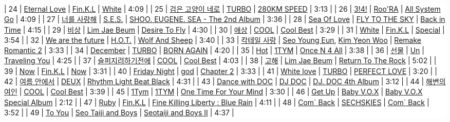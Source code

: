 | 24 | [Eternal Love](https://open.spotify.com/track/5Z9XEChtLbIozP1JQlEjFP) | [Fin.K.L](https://open.spotify.com/artist/2aRLyjYp7WPr4EkjkI1gvS) | [White](https://open.spotify.com/album/3R230pIzgmAoN9wP5M5DLi) | 4:09 |
| 25 | [검은 고양이 네로](https://open.spotify.com/track/6Ykaa9o0JR7j06sk1jfXKJ) | [TURBO](https://open.spotify.com/artist/3aboSJaljyYlTRXt7pEH0G) | [280KM SPEED](https://open.spotify.com/album/3v28A8eeQlCOnsGZlwsfVI) | 3:13 |
| 26 | [3!4!](https://open.spotify.com/track/5ZRS1jfampQ4mVfNidYZfk) | [Roo'RA](https://open.spotify.com/artist/7bb3cdFh1kkHdopjeJRgca) | [All System Go](https://open.spotify.com/album/7tyc2JJtnIBo4hKDmhCgjk) | 4:09 |
| 27 | [너를 사랑해](https://open.spotify.com/track/5Qy3PCR9u6KeNAjRV405uv) | [S.E.S.](https://open.spotify.com/artist/61HUG80Xma4rnXsqfZkzeM) | [SHOO\. EUGENE\. SEA \- The 2nd Album](https://open.spotify.com/album/28tAVahvzLKAVZ6ewYUrvl) | 3:36 |
| 28 | [Sea Of Love](https://open.spotify.com/track/02AThDf6z3YEYObZdqskyB) | [FLY TO THE SKY](https://open.spotify.com/artist/7rlMZAZYtRkjFg4HHhvYeC) | [Back in Time](https://open.spotify.com/album/7avQrMgx6JDi4gT1KM15zt) | 4:15 |
| 29 | [비상](https://open.spotify.com/track/6YZQnBMOVFYsUERkP1BjsM) | [Lim Jae Beum](https://open.spotify.com/artist/7cYFopPCh8aSpBHANLgLaV) | [Desire To Fly](https://open.spotify.com/album/1t2xBGmp2yQKnQEdf6omH3) | 4:30 |
| 30 | [애상](https://open.spotify.com/track/7B04nsd6Y08zVUHSZ2THj4) | [COOL](https://open.spotify.com/artist/0w3PsroIezW7uRTNxEJLb9) | [Cool Best](https://open.spotify.com/album/1zVmfOfaYgVnKPOgy4TZFA) | 3:29 |
| 31 | [White](https://open.spotify.com/track/37Bv9wyQg01DjaMe4uj93a) | [Fin.K.L](https://open.spotify.com/artist/2aRLyjYp7WPr4EkjkI1gvS) | [Special](https://open.spotify.com/album/4X2WK3i0Gkxv42SedSbWoW) | 3:54 |
| 32 | [We are the future](https://open.spotify.com/track/2khPCdofF2cFTDKjINZavV) | [H.O.T.](https://open.spotify.com/artist/5JrfgZAgqAMywJpLpJM0eS) | [Wolf And Sheep](https://open.spotify.com/album/2RWrsv0kIKreXvm7IrMeYN) | 3:40 |
| 33 | [칵테일 사랑](https://open.spotify.com/track/6qEGo4kAg8RK7svtm6WWQm) | [Seo Young Eun](https://open.spotify.com/artist/62kwqoGbwQOLwfOWnDb2iB), [Kim Yeon Woo](https://open.spotify.com/artist/4vsTrZ8Y7nKqQM0BJQ6Dvd) | [Remake Romantic 2](https://open.spotify.com/album/6enjQFbMz6pMOLxWPBporQ) | 3:33 |
| 34 | [December](https://open.spotify.com/track/5rpFNrOoB6rVKc0K8Gv9Qx) | [TURBO](https://open.spotify.com/artist/3aboSJaljyYlTRXt7pEH0G) | [BORN AGAIN](https://open.spotify.com/album/5t40BdoTOPrSnUcWDoGA6o) | 4:20 |
| 35 | [Hot](https://open.spotify.com/track/1IkdRtsgZCtWIekX8NrLdN) | [1TYM](https://open.spotify.com/artist/0P8IEJrM7oUTK4WwdMKsvS) | [Once N 4 All](https://open.spotify.com/album/1ezAh7aCsuTvnb3g2WIprH) | 3:38 |
| 36 | [선물](https://open.spotify.com/track/50v7kJct6JL1Sm9nxml41L) | [Un](https://open.spotify.com/artist/2k3wogLJyPnkEpb2pn3GLk) | [Traveling You](https://open.spotify.com/album/7uxUZh3iA2IAvMIlSPxZV2) | 4:25 |
| 37 | [슬퍼지려하기전에](https://open.spotify.com/track/2TmvAnJwf0APYJBnGDg4N4) | [COOL](https://open.spotify.com/artist/0w3PsroIezW7uRTNxEJLb9) | [Cool Best](https://open.spotify.com/album/1zVmfOfaYgVnKPOgy4TZFA) | 4:03 |
| 38 | [고해](https://open.spotify.com/track/1cEODRpsqyAvzQvYJnDcGu) | [Lim Jae Beum](https://open.spotify.com/artist/7cYFopPCh8aSpBHANLgLaV) | [Return To The Rock](https://open.spotify.com/album/4zDVnS4MFbmPNteEQBknoB) | 5:02 |
| 39 | [Now](https://open.spotify.com/track/2lo3hI7t1AQCCoeqrxYexu) | [Fin.K.L](https://open.spotify.com/artist/2aRLyjYp7WPr4EkjkI1gvS) | [Now](https://open.spotify.com/album/7u9Yum8NlMqnS8FtdgSZdO) | 3:31 |
| 40 | [Friday Night](https://open.spotify.com/track/7uTLsCiOqNGDgz6TewUMrM) | [god](https://open.spotify.com/artist/1nTCpd63NkuGGpCIbo4Ywl) | [Chapter 2](https://open.spotify.com/album/0HxQ33W72bcEwuJgbMscvK) | 3:33 |
| 41 | [White love](https://open.spotify.com/track/3DMDjAQIOltnIUvIyUjUT4) | [TURBO](https://open.spotify.com/artist/3aboSJaljyYlTRXt7pEH0G) | [PERFECT LOVE](https://open.spotify.com/album/5a9jEV89Z6yWa6zxam79of) | 3:20 |
| 42 | [여름 안에서](https://open.spotify.com/track/0haGSQ43x5QhbloDnTxVZA) | [DEUX](https://open.spotify.com/artist/64RfnYDHtR3ZaLdtxAjPDA) | [Rhythm Light Beat Black](https://open.spotify.com/album/4gGo7s9JdJAohetReMJTpI) | 4:31 |
| 43 | [Dance with DOC](https://open.spotify.com/track/46tMl2itZomvKj9TR7wzVz) | [DJ DOC](https://open.spotify.com/artist/3kDgt4vVKGTLmtC3FkOwWF) | [DJ\. DOC 4th Album](https://open.spotify.com/album/4bClX08UzWDCDbsURK56mv) | 3:12 |
| 44 | [해변의 여인](https://open.spotify.com/track/42TBLoQJ4aETzku6qEg3NF) | [COOL](https://open.spotify.com/artist/0w3PsroIezW7uRTNxEJLb9) | [Cool Best](https://open.spotify.com/album/1zVmfOfaYgVnKPOgy4TZFA) | 3:39 |
| 45 | [1Tym](https://open.spotify.com/track/3LjJ0Hjqot5HDeL172lAcw) | [1TYM](https://open.spotify.com/artist/0P8IEJrM7oUTK4WwdMKsvS) | [One Time For Your Mind](https://open.spotify.com/album/2SVamLzGfpr4QCyCWjmXjT) | 3:30 |
| 46 | [Get Up](https://open.spotify.com/track/5PmzpRLsWoWhgjpFZ6Hh9i) | [Baby V.O.X](https://open.spotify.com/artist/7H5LMtjHqkyH4U8dpLR4lo) | [Baby V.O.X Special Album](https://open.spotify.com/album/0SEOmCDuKkiXZR2v5jnmd9) | 2:12 |
| 47 | [Ruby](https://open.spotify.com/track/10dxjxvKWTuJmG6vBKMz8j) | [Fin.K.L](https://open.spotify.com/artist/2aRLyjYp7WPr4EkjkI1gvS) | [Fine Killing Liberty : Blue Rain](https://open.spotify.com/album/7qYBfdhb8Lq4icwXhHoXoe) | 4:11 |
| 48 | [Com\` Back](https://open.spotify.com/track/2I0ZI9OGrihh0Dbn8RVSr8) | [SECHSKIES](https://open.spotify.com/artist/6uRyNreOHUvWPNGnKfIo27) | [Com\` Back](https://open.spotify.com/album/3XWtqLXDZycu7Q0BGofhiq) | 3:52 |
| 49 | [To You](https://open.spotify.com/track/35gsxb0rqBnLX7G3TwCulU) | [Seo Taiji and Boys](https://open.spotify.com/artist/52Gsa9Zypqztm2DeNkQfCm) | [Seotaiji and Boys II](https://open.spotify.com/album/2Jtnnru7rcvRnU4tywT4X7) | 4:37 |